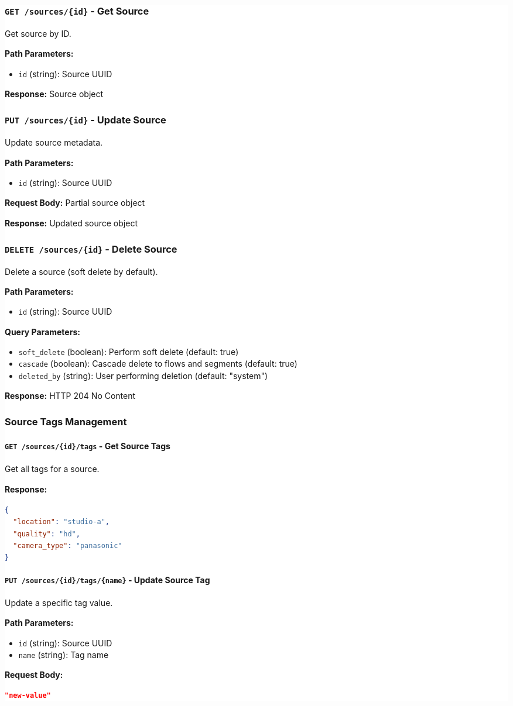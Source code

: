 ### `GET /sources/{id}` - Get Source
Get source by ID.

**Path Parameters:**
- `id` (string): Source UUID

**Response:** Source object

### `PUT /sources/{id}` - Update Source
Update source metadata.

**Path Parameters:**
- `id` (string): Source UUID

**Request Body:** Partial source object

**Response:** Updated source object

### `DELETE /sources/{id}` - Delete Source
Delete a source (soft delete by default).

**Path Parameters:**
- `id` (string): Source UUID

**Query Parameters:**
- `soft_delete` (boolean): Perform soft delete (default: true)
- `cascade` (boolean): Cascade delete to flows and segments (default: true)
- `deleted_by` (string): User performing deletion (default: "system")

**Response:** HTTP 204 No Content

### Source Tags Management

#### `GET /sources/{id}/tags` - Get Source Tags
Get all tags for a source.

**Response:**
```json
{
  "location": "studio-a",
  "quality": "hd",
  "camera_type": "panasonic"
}
```

#### `PUT /sources/{id}/tags/{name}` - Update Source Tag
Update a specific tag value.

**Path Parameters:**
- `id` (string): Source UUID
- `name` (string): Tag name

**Request Body:**
```json
"new-value"
```
